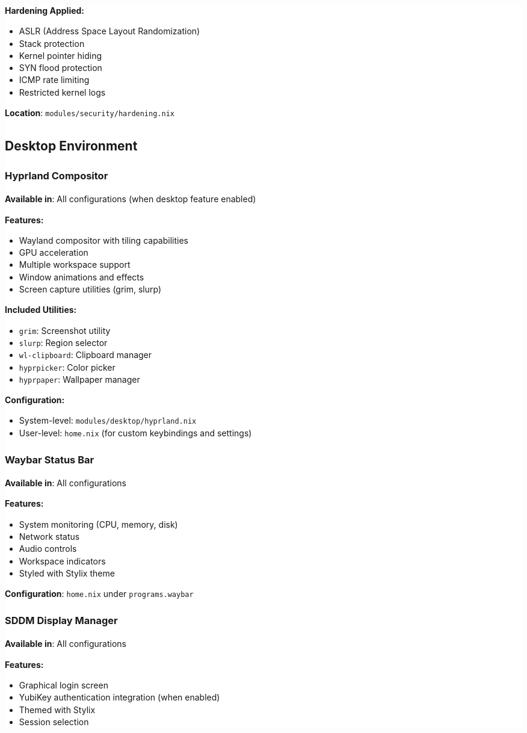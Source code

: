 **Hardening Applied:**
- ASLR (Address Space Layout Randomization)
- Stack protection
- Kernel pointer hiding
- SYN flood protection
- ICMP rate limiting
- Restricted kernel logs

**Location**: `modules/security/hardening.nix`

## Desktop Environment

### Hyprland Compositor

**Available in**: All configurations (when desktop feature enabled)

**Features:**
- Wayland compositor with tiling capabilities
- GPU acceleration
- Multiple workspace support
- Window animations and effects
- Screen capture utilities (grim, slurp)

**Included Utilities:**
- `grim`: Screenshot utility
- `slurp`: Region selector
- `wl-clipboard`: Clipboard manager
- `hyprpicker`: Color picker
- `hyprpaper`: Wallpaper manager

**Configuration:**
- System-level: `modules/desktop/hyprland.nix`
- User-level: `home.nix` (for custom keybindings and settings)

### Waybar Status Bar

**Available in**: All configurations

**Features:**
- System monitoring (CPU, memory, disk)
- Network status
- Audio controls
- Workspace indicators
- Styled with Stylix theme

**Configuration**: `home.nix` under `programs.waybar`

### SDDM Display Manager

**Available in**: All configurations

**Features:**
- Graphical login screen
- YubiKey authentication integration (when enabled)
- Themed with Stylix
- Session selection
